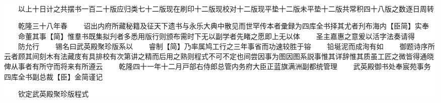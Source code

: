 








　　以上十日计之共摆书一百二十版应归类七十二版现在刷印十二版现校对十二版现平垫十二版未平垫十二版共常积四十八版之数逐日周转

　　乾隆三十八年春
　　诏出内府所藏秘籍及征天下遗书与永乐大典中散见而世罕传本者彚録为四库全书择其尤者刋布海内【臣简】实奉
　　命董其事【简】惟羣书既集拟刋者多悉用版行则颁布需时下无以副学者先睹之愿即上无以体
　　圣主嘉惠之意爰以活字法奏请得
　　防允行
　　锡名曰武英殿聚珍版系以
　　睿制【简】乃率属鸠工行之三年事省而功速较胜于镕
　　铅埏泥而成洵有如
　　御题诗序所云者顾其间刻木有法藏庋有具排校有次第讲之精而后用之熟则程式不可不定也间尝因事为图因图系説事惟其详辞惟其质虽工匠之微皆得通晓俾从事者有所守而将来有所遵云
　　乾隆四十一年十二月戸部右侍郎总管内务府大臣正蓝旗满洲副都统管理
　　武英殿御书处奉宸苑事务四库全书副总裁【臣】金简谨记











　　钦定武英殿聚珍版程式
